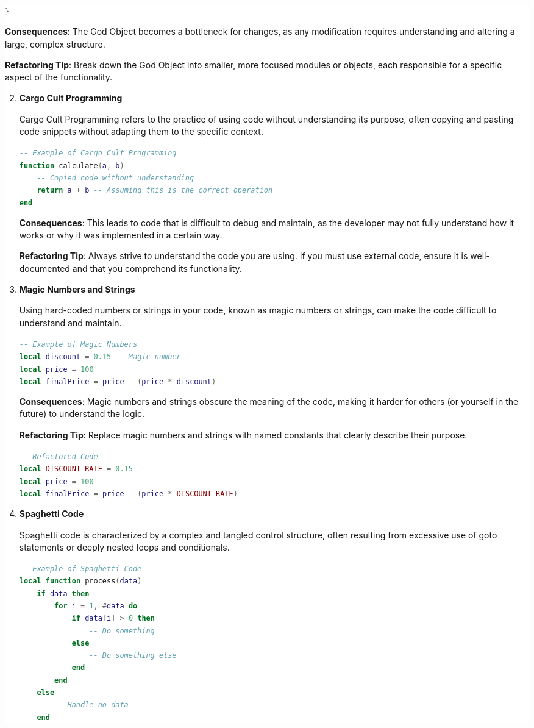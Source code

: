    ```lua
   }
   ```

   **Consequences**: The God Object becomes a bottleneck for changes, as any modification requires understanding and altering a large, complex structure.

   **Refactoring Tip**: Break down the God Object into smaller, more focused modules or objects, each responsible for a specific aspect of the functionality.

2. **Cargo Cult Programming**

   Cargo Cult Programming refers to the practice of using code without understanding its purpose, often copying and pasting code snippets without adapting them to the specific context.

   ```lua
   -- Example of Cargo Cult Programming
   function calculate(a, b)
       -- Copied code without understanding
       return a + b -- Assuming this is the correct operation
   end
   ```

   **Consequences**: This leads to code that is difficult to debug and maintain, as the developer may not fully understand how it works or why it was implemented in a certain way.

   **Refactoring Tip**: Always strive to understand the code you are using. If you must use external code, ensure it is well-documented and that you comprehend its functionality.

3. **Magic Numbers and Strings**

   Using hard-coded numbers or strings in your code, known as magic numbers or strings, can make the code difficult to understand and maintain.

   ```lua
   -- Example of Magic Numbers
   local discount = 0.15 -- Magic number
   local price = 100
   local finalPrice = price - (price * discount)
   ```

   **Consequences**: Magic numbers and strings obscure the meaning of the code, making it harder for others (or yourself in the future) to understand the logic.

   **Refactoring Tip**: Replace magic numbers and strings with named constants that clearly describe their purpose.

   ```lua
   -- Refactored Code
   local DISCOUNT_RATE = 0.15
   local price = 100
   local finalPrice = price - (price * DISCOUNT_RATE)
   ```

4. **Spaghetti Code**

   Spaghetti code is characterized by a complex and tangled control structure, often resulting from excessive use of goto statements or deeply nested loops and conditionals.

   ```lua
   -- Example of Spaghetti Code
   local function process(data)
       if data then
           for i = 1, #data do
               if data[i] > 0 then
                   -- Do something
               else
                   -- Do something else
               end
           end
       else
           -- Handle no data
       end
   ```